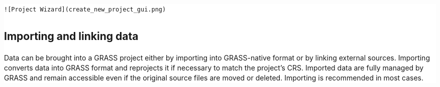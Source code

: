     ![Project Wizard](create_new_project_gui.png)

## Importing and linking data

Data can be brought into a GRASS project either by importing into GRASS-native
format or by linking external sources.
Importing converts data into GRASS format and reprojects it if necessary
to match the project’s CRS. Imported data are fully managed by GRASS
and remain accessible even if the original source files are moved or deleted.
Importing is recommended in most cases.
